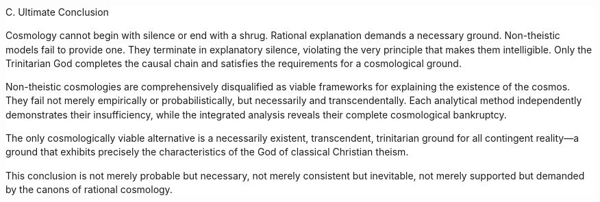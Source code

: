 C. Ultimate Conclusion

Cosmology cannot begin with silence or end with a shrug. Rational explanation demands a necessary ground. Non-theistic models fail to provide one. They terminate in explanatory silence, violating the very principle that makes them intelligible. Only the Trinitarian God completes the causal chain and satisfies the requirements for a cosmological ground.

Non-theistic cosmologies are comprehensively disqualified as viable frameworks for explaining the existence of the cosmos. They fail not merely empirically or probabilistically, but necessarily and transcendentally. Each analytical method independently demonstrates their insufficiency, while the integrated analysis reveals their complete cosmological bankruptcy.

The only cosmologically viable alternative is a necessarily existent, transcendent, trinitarian ground for all contingent reality—a ground that exhibits precisely the characteristics of the God of classical Christian theism.

This conclusion is not merely probable but necessary, not merely consistent but inevitable, not merely supported but demanded by the canons of rational cosmology.